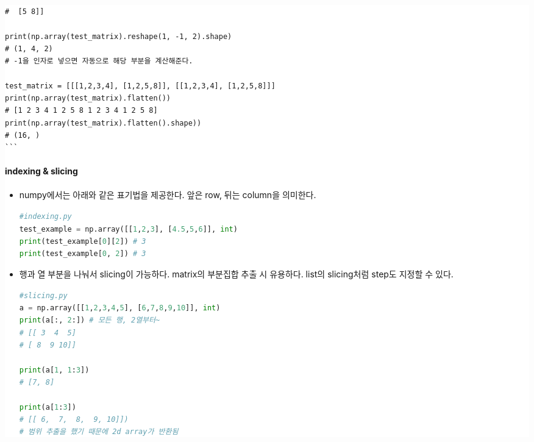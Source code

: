     #  [5 8]]

    print(np.array(test_matrix).reshape(1, -1, 2).shape)
    # (1, 4, 2)
    # -1을 인자로 넣으면 자동으로 해당 부분을 계산해준다.

    test_matrix = [[[1,2,3,4], [1,2,5,8]], [[1,2,3,4], [1,2,5,8]]]
    print(np.array(test_matrix).flatten())
    # [1 2 3 4 1 2 5 8 1 2 3 4 1 2 5 8]
    print(np.array(test_matrix).flatten().shape))
    # (16, )
    ```

#### indexing & slicing
- numpy에서는 아래와 같은 표기법을 제공한다. 앞은 row, 뒤는 column을 의미한다.
    ```python
    #indexing.py
    test_example = np.array([[1,2,3], [4.5,5,6]], int)
    print(test_example[0][2]) # 3
    print(test_example[0, 2]) # 3
    ```
- 행과 열 부분을 나눠서 slicing이 가능하다. matrix의 부분집합 추출 시 유용하다. list의 slicing처럼 step도 지정할 수 있다.
    ```python
    #slicing.py
    a = np.array([[1,2,3,4,5], [6,7,8,9,10]], int)
    print(a[:, 2:]) # 모든 행, 2열부터~
    # [[ 3  4  5]
    # [ 8  9 10]]
    
    print(a[1, 1:3])
    # [7, 8]

    print(a[1:3]) 
    # [[ 6,  7,  8,  9, 10]])
    # 범위 추출을 했기 때문에 2d array가 반환됨
    ```
